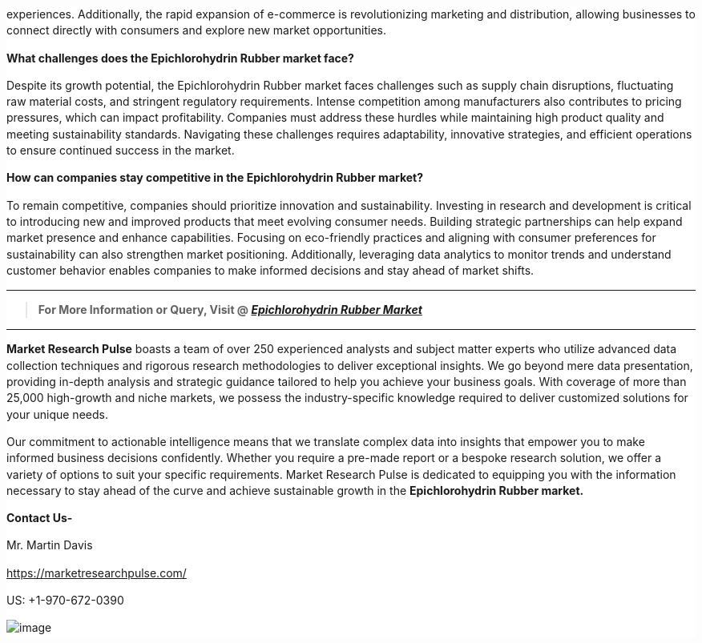experiences. Additionally, the rapid expansion of e-commerce is revolutionizing marketing and distribution, allowing businesses to connect directly with consumers and explore new market opportunities.</p><p><strong>What challenges does the Epichlorohydrin Rubber market face?</strong></p><p>Despite its growth potential, the Epichlorohydrin Rubber market faces challenges such as supply chain disruptions, fluctuating raw material costs, and stringent regulatory requirements. Intense competition among manufacturers also contributes to pricing pressures, which can impact profitability. Companies must address these hurdles while maintaining high product quality and meeting sustainability standards. Navigating these challenges requires adaptability, innovative strategies, and efficient operations to ensure continued success in the market.</p><p><strong>How can companies stay competitive in the Epichlorohydrin Rubber market?</strong></p><p>To remain competitive, companies should prioritize innovation and sustainability. Investing in research and development is critical to introducing new and improved products that meet evolving consumer needs. Building strategic partnerships can help expand market presence and enhance capabilities. Focusing on eco-friendly practices and aligning with consumer preferences for sustainability can also strengthen market positioning. Additionally, leveraging data analytics to monitor trends and understand customer behavior enables companies to make informed decisions and stay ahead of market shifts.</p><hr /><blockquote><p><strong>For More Information or Query, Visit @&nbsp;<em><a href="https://marketresearchpulse.com/report/32462/epichlorohydrin-rubber-market?utm_source=Linkedin&utm_medium=0115">Epichlorohydrin Rubber Market</a></em></strong></p></blockquote><hr /><p><strong>Market Research Pulse</strong> boasts a team of over 250 experienced analysts and subject matter experts who utilize advanced data collection techniques and rigorous research methodologies to deliver exceptional insights. We go beyond mere data presentation, providing in-depth analysis and strategic guidance tailored to help you achieve your business goals. With coverage of more than 25,000 high-growth and niche markets, we possess the industry-specific knowledge required to deliver customized solutions for your unique needs.</p><p>Our commitment to actionable intelligence means that we translate complex data into insights that empower you to make informed business decisions confidently. Whether you require a pre-made report or a bespoke research solution, we offer a variety of options to suit your specific requirements. Market Research Pulse is dedicated to equipping you with the information necessary to stay ahead of the curve and achieve sustainable growth in the <strong>Epichlorohydrin Rubber market.</strong></p><p><strong>Contact Us-</strong></p><p>Mr. Martin Davis</p><p>https://marketresearchpulse.com/</p><p>US: +1-970-672-0390</p>
![image](https://github.com/user-attachments/assets/86c92373-73c4-480f-a215-7fdae7f2860a)
